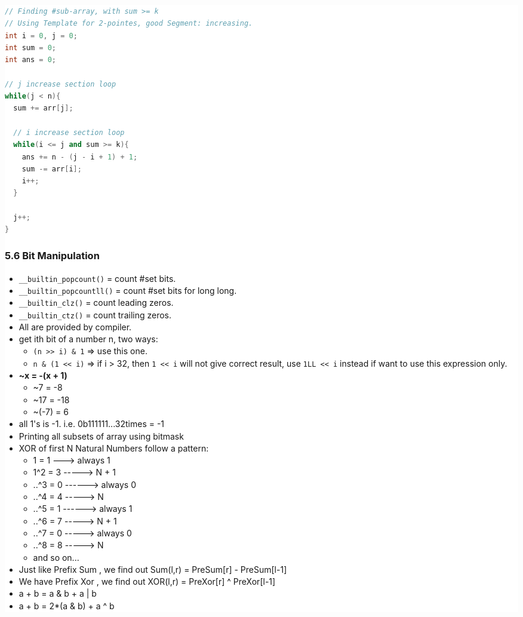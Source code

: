```cpp
// Finding #sub-array, with sum >= k
// Using Template for 2-pointes, good Segment: increasing.
int i = 0, j = 0;
int sum = 0;
int ans = 0;

// j increase section loop
while(j < n){
  sum += arr[j];

  // i increase section loop
  while(i <= j and sum >= k){
    ans += n - (j - i + 1) + 1;
    sum -= arr[i];
    i++;
  }

  j++;
}
```

### 5.6 Bit Manipulation

-   `__builtin_popcount()` = count #set bits.
-   `__builtin_popcountll()` = count #set bits for long long.
-   `__builtin_clz()` = count leading zeros.
-   `__builtin_ctz()` = count trailing zeros.
-   All are provided by compiler.
-   get ith bit of a number n, two ways:
    -   `(n >> i) & 1` => use this one.
    -   `n & (1 << i)` => if i > 32, then `1 << i` will not give correct result, use `1LL << i` instead if want to use this expression only.
-   **~x = -(x + 1)**
    -   ~7 = -8
    -   ~17 = -18
    -   ~(-7) = 6
-   all 1's is -1. i.e. 0b111111...32times = -1
-   Printing all subsets of array using bitmask
-   XOR of first N Natural Numbers follow a pattern:
    -   1 = 1 ---> always 1
    -   1^2 = 3 -----> N + 1
    -   ..^3 = 0 ------> always 0
    -   ..^4 = 4 -----> N
    -   ..^5 = 1 ------> always 1
    -   ..^6 = 7 -----> N + 1
    -   ..^7 = 0 -----> always 0
    -   ..^8 = 8 -----> N
    -   and so on...
-   Just like Prefix Sum , we find out Sum(l,r) = PreSum[r] - PreSum[l-1]
-   We have Prefix Xor , we find out XOR(l,r) = PreXor[r] ^ PreXor[l-1]
-   a + b = a & b + a | b
-   a + b = 2\*(a & b) + a ^ b
